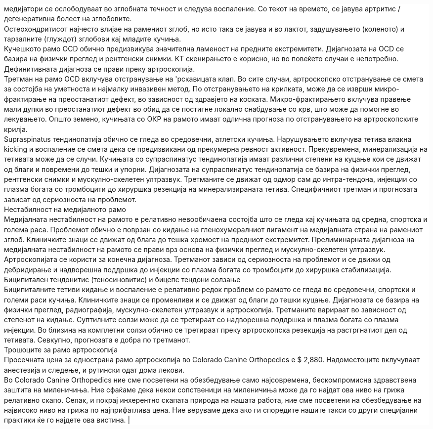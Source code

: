 медијатори се ослободуваат во зглобната течност и следува воспаление. Со текот на времето, се јавува артритис / дегенеративна болест на зглобовите.<br/>Остеохондритисот најчесто влијае на рамениот зглоб, но исто така се јавува и во лактот, задушувањето (коленото) и тарзалните (глуждот) зглобови кај младите кучиња.<br/>Кучешкото рамо OCD обично предизвикува значителна ламеност на предните екстремитети. Дијагнозата на OCD се базира на физички преглед и рентгенски снимки. КТ скенирањето е корисно, но во повеќето случаи е непотребно. Дефинитивната дијагноза се прави преку артроскопија.<br/>Третман на рамо OCD вклучува отстранување на 'рскавицата клап. Во сите случаи, артроскопско отстранување се смета за состојба на уметноста и најмалку инвазивен метод. По отстранувањето на крилката, може да се изврши микро-фрактирање на преостанатиот дефект, во зависност од здравјето на коската. Микро-фрактирањето вклучува правење мали дупки во преостанатиот дефект во обид да се постигне локално снабдување со крв, што може да помогне во лекувањето. Општо земено, кучињата со ОКР на рамото имаат одлична прогноза по отстранувањето на артроскопските крилја.<br/>Supraspinatus тендинопатија обично се гледа во средовечни, атлетски кучиња. Нарушувањето вклучува тетива влакна kicking и воспаление се смета дека се предизвикани од прекумерна ревност активност. Прекувремена, минерализација на тетивата може да се случи. Кучињата со супраспинатус тендинопатија имаат различни степени на куцање кои се движат од благи и повремени до тешки и упорни. Дијагнозата на супраспинатус тендинопатија се базира на физички преглед, рентгенски снимки и мускулно-скелетен ултразвук. Третманите се движат од одмор сам до интра-тендона, инјекции со плазма богата со тромбоцити до хируршка резекција на минерализираната тетива. Специфичниот третман и прогнозата зависат од сериозноста на проблемот.<br/>Нестабилност на медијалното рамо<br/>Медијалната нестабилност на рамото е релативно невообичаена состојба што се гледа кај кучињата од средна, спортска и голема раса. Проблемот обично е поврзан со кидање на гленохумералниот лигамент на медијалната страна на рамениот зглоб. Клиничките знаци се движат од блага до тешка хромост на предниот екстремитет. Прелиминарната дијагноза на медијалната нестабилност на рамото се прави врз основа на физички преглед и мускулно-скелетен ултразвук. Артроскопијата се користи за конечна дијагноза. Третманот зависи од сериозноста на проблемот и се движи од дебридирање и надворешна поддршка до инјекции со плазма богата со тромбоцити до хируршка стабилизација.<br/>Биципитален тендонитис (теносиновитис) и бицепс тендони солзање<br/>Биципиталните тетиви кидање и воспаление е релативно редок проблем со рамото се гледа во средовечни, спортски и големи раси кучиња. Клиничките знаци се променливи и се движат од благи до тешки куцање. Дијагнозата се базира на физички преглед, радиографија, мускулно-скелетен ултразвук и артроскопија. Третманите варираат во зависност од степенот на кидање. Суптилните солзи може да се третираат со надворешна поддршка и плазма богата со плазма инјекции. Во близина на комплетни солзи обично се третираат преку артроскопска резекција на растргнатиот дел од тетивата. Севкупно, прогнозата е добра по третманот.<br/>Трошоците за рамо артроскопија<br/>Просечната цена за еднострана рамо артроскопија во Colorado Canine Orthopedics е $ 2,880. Надоместоците вклучуваат анестезија и следење, и рутински одат дома лекови.<br/>Во Colorado Canine Orthopedics ние сме посветени на обезбедување само најсовремена, бескомпромисна здравствена заштита на миленичиња. Ние сфаќаме дека некои сопственици на миленичиња може да го најдат ова ниво на грижа релативно скапо. Сепак, и покрај инхерентно скапата природа на нашата работа, ние сме посветени на обезбедување на највисоко ниво на грижа по најприфатлива цена. Ние веруваме дека ако ги споредите нашите такси со други специјални практики ќе го најдете ова вистина. |